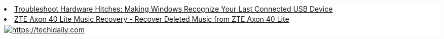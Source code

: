 <li><a href="https://driver-error.techidaily.com/troubleshoot-hardware-hitches-making-windows-recognize-your-last-connected-usb-device/"><u>Troubleshoot Hardware Hitches: Making Windows Recognize Your Last Connected USB Device</u></a></li>
<li><a href="https://techidaily.com/zte-axon-40-lite-music-recovery-recover-deleted-music-from-zte-axon-40-lite-by-fonelab-android-recover-music/"><u>ZTE Axon 40 Lite Music Recovery - Recover Deleted Music from ZTE Axon 40 Lite</u></a></li>
</ul></div>


<a href="https://aligracehair.sjv.io/c/5597632/1975836/19272" target="_top" id="1975836">
  <img src="//a.impactradius-go.com/display-ad/19272-1975836" border="0" alt="https://techidaily.com" width="300" height="90"/>
</a>
<img height="0" width="0" src="https://aligracehair.sjv.io/i/5597632/1975836/19272" style="position:absolute;visibility:hidden;" border="0" />


